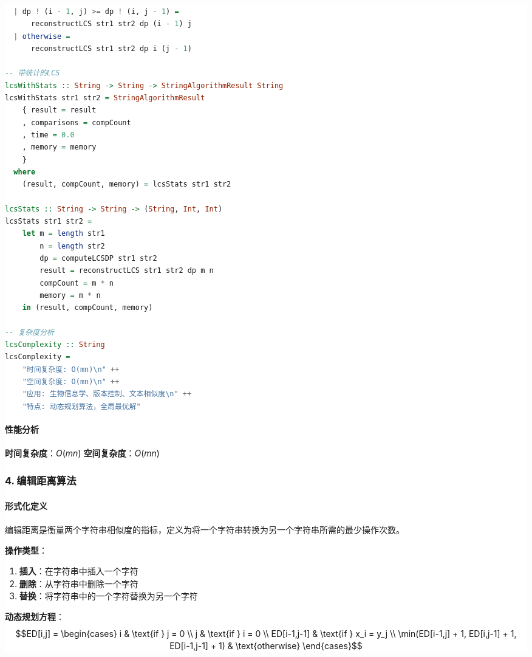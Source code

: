 ```haskell
  | dp ! (i - 1, j) >= dp ! (i, j - 1) =
      reconstructLCS str1 str2 dp (i - 1) j
  | otherwise =
      reconstructLCS str1 str2 dp i (j - 1)

-- 带统计的LCS
lcsWithStats :: String -> String -> StringAlgorithmResult String
lcsWithStats str1 str2 = StringAlgorithmResult
    { result = result
    , comparisons = compCount
    , time = 0.0
    , memory = memory
    }
  where
    (result, compCount, memory) = lcsStats str1 str2

lcsStats :: String -> String -> (String, Int, Int)
lcsStats str1 str2 =
    let m = length str1
        n = length str2
        dp = computeLCSDP str1 str2
        result = reconstructLCS str1 str2 dp m n
        compCount = m * n
        memory = m * n
    in (result, compCount, memory)

-- 复杂度分析
lcsComplexity :: String
lcsComplexity =
    "时间复杂度: O(mn)\n" ++
    "空间复杂度: O(mn)\n" ++
    "应用: 生物信息学、版本控制、文本相似度\n" ++
    "特点: 动态规划算法，全局最优解"
```

#### 性能分析

**时间复杂度**：$O(mn)$
**空间复杂度**：$O(mn)$

### 4. 编辑距离算法

#### 形式化定义

编辑距离是衡量两个字符串相似度的指标，定义为将一个字符串转换为另一个字符串所需的最少操作次数。

**操作类型**：
1. **插入**：在字符串中插入一个字符
2. **删除**：从字符串中删除一个字符
3. **替换**：将字符串中的一个字符替换为另一个字符

**动态规划方程**：
$$ED[i,j] = \begin{cases}
i & \text{if } j = 0 \\
j & \text{if } i = 0 \\
ED[i-1,j-1] & \text{if } x_i = y_j \\
\min(ED[i-1,j] + 1, ED[i,j-1] + 1, ED[i-1,j-1] + 1) & \text{otherwise}
\end{cases}$$
